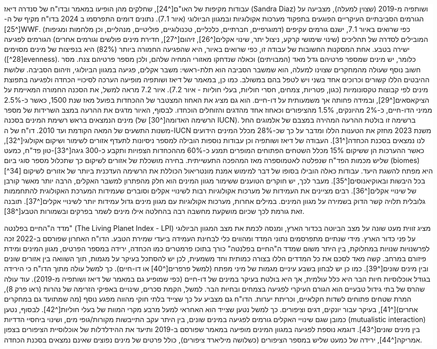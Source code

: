עבודות מקיפות של האו\"ם[^24], שחלקים מהן הופיעו במאמר ובדו\"ח של סנדרה
דיאז (Sandra Diaz) ושותפיה מ-2019 (שצוין למעלה), מצביעה על הגורמים
הסביבתיים העיקריים הפוגעים בתפקוד מערכות אקולוגיות ובמגוון הביולוגי
(איור 7.1). נתונים דומים התפרסמו ב 2024 בדו\"ח מקיף של ה-[^25]WWF. כפי
שרואים באיור 7.1, ישנם גורמים עקיפים (דמוגרפיים, חברתיים, כלכליים,
טכנולוגיים, פוליטיים, מנהליים, וכן מלחמות ומגיפות) המובילים לסדרה של
תהליכים (שינוי שימושי קרקע, ניצול יתר, שינוי אקלים[^26], זיהום[^27],
חדירת מינים פולשים וגורמים אחרים) הגורמים לפגיעה ישירה בטבע. אחת המסקנות
החשובות של עבודה זו, כפי שרואים באיור, היא שהפגיעה החמורה ביותר (82%)
היא בנפיצות של מינים מסוימים ([^28]evenness). כלומר, יש מינים שמספר
פרטיהם גדל מאד (המבויתים) וכאלה שנדחקו מאזורי המחיה שלהם, ולכן מספר
פרטיהם צנח. מסר חשוב נוסף שעולה מהמחקרים שצוינו למעלה, הוא שמשבר הסביבה
הוא תלת-ראשי: משבר אקלים, פגיעה במגוון הביולוגי, וזיהום הסביבה. שלושת
ההיבטים הללו קשורים וכרוכים אחד בשני ויש לטפל בהם במשולב. כמו כן, במאמר
של דיאז ושותפיה מופיעה הערכה לסיכויי הכחדה ולפגיעה בתפוצת מינים לפי
קבוצות טקסונומיות (כגון, פטריות, צמחים, חסרי חוליות, בעלי חוליות - איור
7.2). איור 7.2 מראה למשל, את הסכנה החמורה המאיימת על הציקאסאים[^29],
ובמידה פחותה אך משמעותית על דו-חיים. הוא גם מציג את האחוז המצטבר של
ההכחדות בפועל מאז שנת 1500, כאשר כ-2.5% ממיני הדו-חיים, כ-2% מהיונקים,
1.5% מהציפורים וכאחוז אחד מהדגים והזוחלים הוכחדו. לבסוף, האיור מדגים את
ההרעה במצב השרידות של מספר מינים הנמצאים בראש רשימת המינים בסכנה (הרשימה
האדומה[^30] של IUCN). ברשימה זו בולטת ההרעה המהירה במצבם של אלמוגים החל
משנות התשעים של המאה הקודמת ועד 2010. דו\"ח של ה-IUCN משנת 2023 מחזק את
הטענות הללו ומדבר על כך שכ-28% מכלל המינים הידועים לנו נמצאים בסכנת
הכחדה[^31]. העבודה של דיאז ושותפיה וכן עבודות נוספות הובילה למספר
ניסיונות לתעדף אזורים לשימור ושיקום אקולוגי[^32], כאשר ההערכות הן ששיקום
15% מכלל השטחים הפתוחים המופרים תמנע כ-60% מההכחדות הצפויות ותקבע כ-300
גיגה[^33]-טון פד\"ח, כמעט שליש מכמות הפד\"ח שנפלטה לאטמוספרה מאז המהפכה
התעשייתית. בחירה מושכלת של אזורים לשיקום כך שתכלול מספר סוגי ביום
(biomes)[^34] היא מפתח להשגת היעד. עבודות כאלה הובילו בסופו של דבר
למימוש אמנת מונטריאול הכוללת את הרשימה העדכנית ביותר של אזורים לשיקום
בכל היבשות ובאוקיאנוסים[^35]. מעבר לכך, יש חוקרים הטוענים ששימור מגוון
המינים הוא חלק מהפתרון למשבר האקלים, הרבה יותר מאשר קורבן של שינויי
אקלים[^36]. רבים מציינים את העמידות של מערכות אקולוגיות רבות לשינויי
אקלים וסוברים שעמידות המערכת האקולוגית להתחממות גלובלית תלויה קשר הדוק
בשמירה על מגוון המינים. במילים אחרות, מערכות אקולוגיות עם מגוון מינים
גדול עמידות יותר לשינויי אקלים[^37]. תובנה זאת גורמת לכך שכיום מושקעת
מחשבה רבה בהחלטה אילו מינים לשמר בפרקים ובשמורות הטבע[^38].

מדד ה\"החיים בפלנטה\" (The Living Planet Index - LPI) מציג זווית מעט
שונה על מצב הביוטה בכדור הארץ, ומנסה לכמת את מצב המגוון הביולוגי על פני
כדור הארץ. מידי שנתיים מתפרסמים נתוני המדד ומהווים כלי לבחינת העמידה
ביעדי שמירת הטבע. הדו\"ח האחרון שפורסם ב-2022 זכה לפרשנויות שנויות
במחלוקת, בין היתר משום שמדד ה\"החיים בפלנטה\" כורך בתוכו פרמטרים כמו
הכחדה, ירידה במספר הפרטים, מגוון המינים ומידת פיזורם במרחב. קשה מאד לסכם
את כל המדדים הללו בצורה כמותית וחד משמעית, לכן יש להסתכל בעיקר על מגמות,
תוך השוואה בין אזורים שונים ובין מינים שונים[^39]. כמו כן יש לבחון בשבע
עיניים מגמות של מיני מפתח (למשל פרפרים[^40] או דו-חיים). כך למשל עולה
מתוך הדו\"ח כי הירידה בגודל אוכלוסיות חיות הבר היא כלל עולמית, אך היא
בולטת בעיקר במינים של דו-חיים (כפי שמופיע גם במאמר של דיאז ושותפיה
מ-2019). עוד עולה שהרס של בתי גידול טבעיים הוא הגורם העיקרי לפגיעה
בצמחים ובחיות הבר. למשל, הקמת סכרים, שינויים באפיקי הזרימה של נהרות (ראו
פרק 8), המרת שטחים פתוחים לשדות חקלאיים, וכריתת יערות. הדו\"ח גם מצביע
על כך שצייד בלתי חוקי מהווה מפגע נוסף (מה שמתועד גם במחקרים אחרים)[^41],
בעיקר עבור יונקים, דגים וציפורים. כך למשל נטען שצייד הוא האחראי למעל
מרבע מקרי המוות של בעלי חוליות[^42]. לבסוף, נטען כמובן שגם שינויי האקלים
גורמים לפגיעה במינים שונים, בין היתר עקב התייבשות מקורות/גופי מים,
ושינוי ביחסיי הדדיות (mutualistic interaction) בין מינים שונים[^43].
דוגמא נוספת לפגיעה במגוון המינים מופיעה במאמר שפורסם ב-2019 ותיעד את
ההידלדלות של אוכלוסיית הציפורים בצפון אמריקה[^44], ירידה של כמעט שליש
במספר הציפורים (כשלושה מיליארד ציפורים), כולל פרטים של מינים נפוצים
שאינם נמצאים בסכנת הכחדה.

